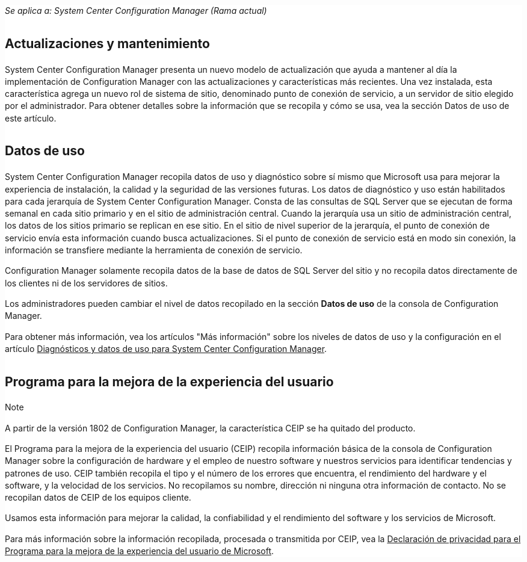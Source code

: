 *Se aplica a: System Center Configuration Manager (Rama actual)*


## <a name="updates-and-servicing"></a>Actualizaciones y mantenimiento
System Center Configuration Manager presenta un nuevo modelo de actualización que ayuda a mantener al día la implementación de Configuration Manager con las actualizaciones y características más recientes. Una vez instalada, esta característica agrega un nuevo rol de sistema de sitio, denominado punto de conexión de servicio, a un servidor de sitio elegido por el administrador. Para obtener detalles sobre la información que se recopila y cómo se usa, vea la sección Datos de uso de este artículo.


## <a name="usage-data"></a>Datos de uso
System Center Configuration Manager recopila datos de uso y diagnóstico sobre sí mismo que Microsoft usa para mejorar la experiencia de instalación, la calidad y la seguridad de las versiones futuras.
Los datos de diagnóstico y uso están habilitados para cada jerarquía de System Center Configuration Manager. Consta de las consultas de SQL Server que se ejecutan de forma semanal en cada sitio primario y en el sitio de administración central. Cuando la jerarquía usa un sitio de administración central, los datos de los sitios primario se replican en ese sitio. En el sitio de nivel superior de la jerarquía, el punto de conexión de servicio envía esta información cuando busca actualizaciones. Si el punto de conexión de servicio está en modo sin conexión, la información se transfiere mediante la herramienta de conexión de servicio.

Configuration Manager solamente recopila datos de la base de datos de SQL Server del sitio y no recopila datos directamente de los clientes ni de los servidores de sitios.

Los administradores pueden cambiar el nivel de datos recopilado en la sección **Datos de uso** de la consola de Configuration Manager.

Para obtener más información, vea los artículos "Más información" sobre los niveles de datos de uso y la configuración en el artículo [Diagnósticos y datos de uso para System Center Configuration Manager](https://go.microsoft.com/fwlink/?LinkID=626566).


## <a name="customer-experience-improvement-program"></a>Programa para la mejora de la experiencia del usuario

> [!Note]  
> A partir de la versión 1802 de Configuration Manager, la característica CEIP se ha quitado del producto.

El Programa para la mejora de la experiencia del usuario (CEIP) recopila información básica de la consola de Configuration Manager sobre la configuración de hardware y el empleo de nuestro software y nuestros servicios para identificar tendencias y patrones de uso. CEIP también recopila el tipo y el número de los errores que encuentra, el rendimiento del hardware y el software, y la velocidad de los servicios. No recopilamos su nombre, dirección ni ninguna otra información de contacto. No se recopilan datos de CEIP de los equipos cliente.

Usamos esta información para mejorar la calidad, la confiabilidad y el rendimiento del software y los servicios de Microsoft.

Para más información sobre la información recopilada, procesada o transmitida por CEIP, vea la [Declaración de privacidad para el Programa para la mejora de la experiencia del usuario de Microsoft](https://go.microsoft.com/fwlink/?LinkID=525211).
